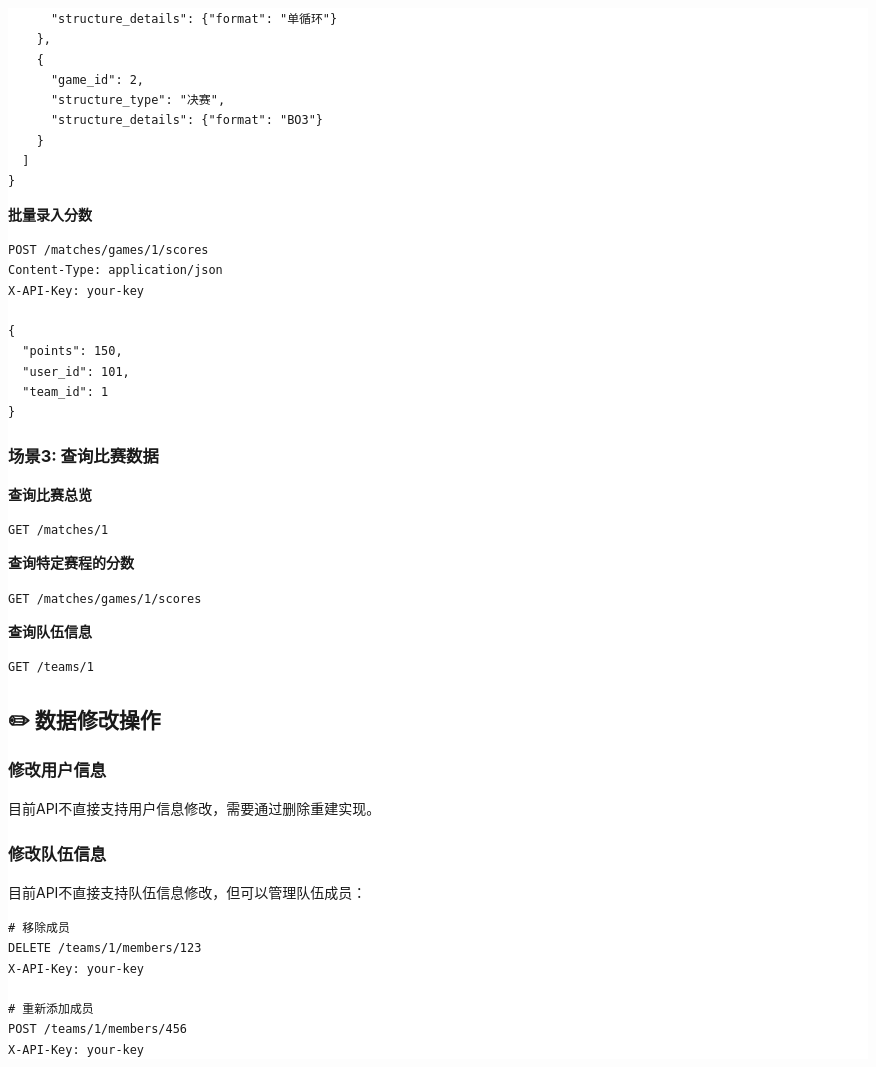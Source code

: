 ```http
      "structure_details": {"format": "单循环"}
    },
    {
      "game_id": 2,
      "structure_type": "决赛",
      "structure_details": {"format": "BO3"}
    }
  ]
}
```

**批量录入分数**
```http
POST /matches/games/1/scores
Content-Type: application/json
X-API-Key: your-key

{
  "points": 150,
  "user_id": 101,
  "team_id": 1
}
```

### 场景3: 查询比赛数据

**查询比赛总览**
```http
GET /matches/1
```

**查询特定赛程的分数**
```http
GET /matches/games/1/scores
```

**查询队伍信息**
```http
GET /teams/1
```

## ✏️ 数据修改操作

### 修改用户信息
目前API不直接支持用户信息修改，需要通过删除重建实现。

### 修改队伍信息
目前API不直接支持队伍信息修改，但可以管理队伍成员：

```http
# 移除成员
DELETE /teams/1/members/123
X-API-Key: your-key

# 重新添加成员
POST /teams/1/members/456
X-API-Key: your-key
```
